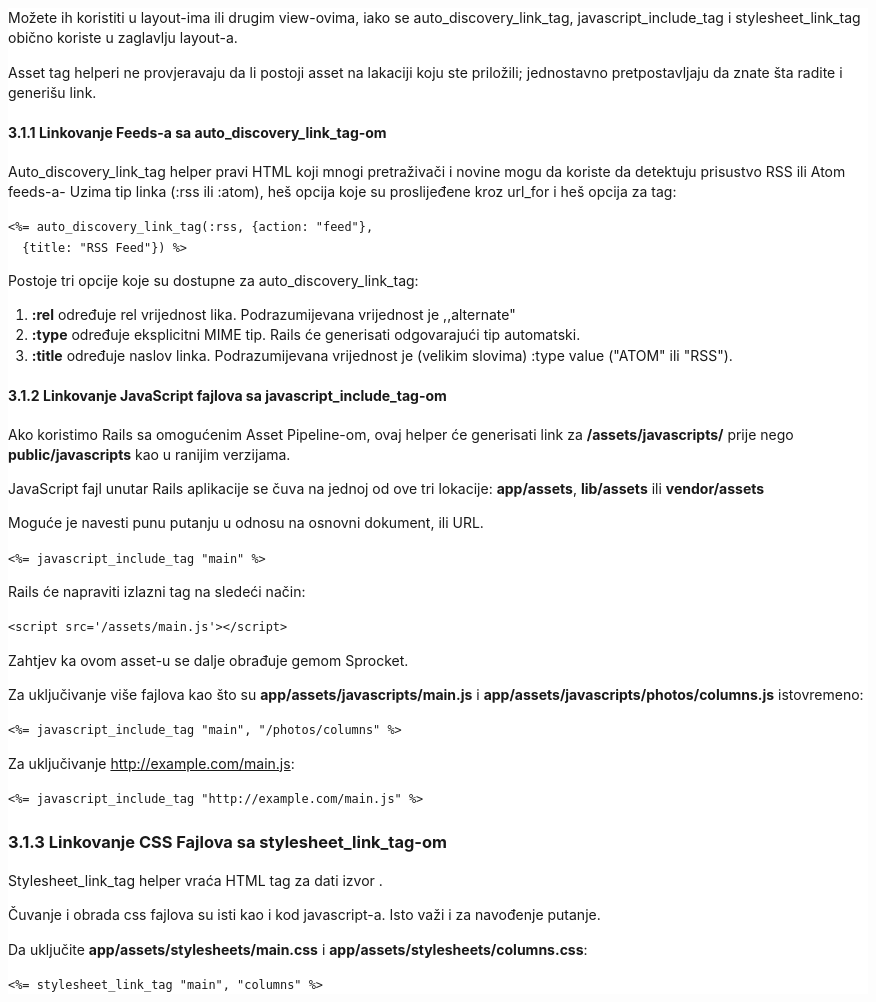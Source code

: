 Možete ih koristiti u layout-ima ili drugim view-ovima, iako se auto_discovery_link_tag, javascript_include_tag i stylesheet_link_tag obično koriste u zaglavlju layout-a.

Asset tag helperi ne provjeravaju da li postoji asset na lakaciji koju ste priložili; jednostavno pretpostavljaju da znate šta radite i generišu link. 

#### 3.1.1 Linkovanje Feeds-a sa auto_discovery_link_tag-om

Auto_discovery_link_tag helper pravi HTML koji mnogi pretraživači i novine mogu da koriste da detektuju prisustvo RSS ili Atom feeds-a- Uzima tip linka (:rss ili :atom), heš opcija koje su proslijeđene kroz url_for i heš opcija za tag: 

    <%= auto_discovery_link_tag(:rss, {action: "feed"},
      {title: "RSS Feed"}) %>

Postoje tri opcije koje su dostupne za auto_discovery_link_tag:

  1. **:rel** određuje rel vrijednost lika. Podrazumijevana vrijednost je ,,alternate" 
  2. **:type** određuje eksplicitni MIME tip. Rails će generisati odgovarajući tip automatski.
  3. **:title** određuje naslov linka. Podrazumijevana vrijednost je (velikim slovima) :type value ("ATOM" ili "RSS").

#### 3.1.2 Linkovanje JavaScript fajlova sa javascript_include_tag-om

Ako koristimo Rails sa omogućenim Asset Pipeline-om,  ovaj helper će generisati link za **/assets/javascripts/** prije nego **public/javascripts** kao u ranijim verzijama. 

JavaScript fajl unutar Rails aplikacije se čuva na jednoj od ove tri lokacije: **app/assets**, **lib/assets** ili **vendor/assets**

Moguće je navesti punu putanju u odnosu na osnovni dokument, ili URL. 

    <%= javascript_include_tag "main" %>

Rails će napraviti izlazni tag na sledeći način: 

    <script src='/assets/main.js'></script>

Zahtjev ka ovom asset-u se dalje obrađuje gemom Sprocket.

Za uključivanje više fajlova kao što su **app/assets/javascripts/main.js** i **app/assets/javascripts/photos/columns.js** istovremeno:

    <%= javascript_include_tag "main", "/photos/columns" %>

Za uključivanje http://example.com/main.js:

    <%= javascript_include_tag "http://example.com/main.js" %>

### 3.1.3 Linkovanje CSS Fajlova sa stylesheet_link_tag-om

Stylesheet_link_tag helper vraća HTML <link> tag za dati izvor .

Čuvanje i obrada css fajlova su isti kao i kod javascript-a. Isto važi i za navođenje putanje. 

Da uključite  **app/assets/stylesheets/main.css** i **app/assets/stylesheets/columns.css**:

    <%= stylesheet_link_tag "main", "columns" %>
